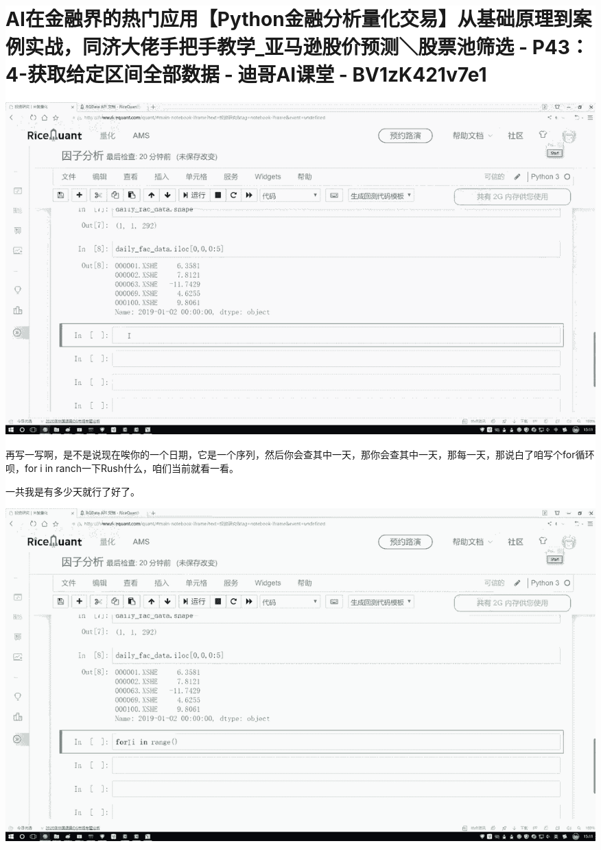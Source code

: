 # AI在金融界的热门应用【Python金融分析量化交易】从基础原理到案例实战，同济大佬手把手教学_亚马逊股价预测＼股票池筛选 - P43：4-获取给定区间全部数据 - 迪哥AI课堂 - BV1zK421v7e1

![](img/7b4eaf66f0f71d6bb930a300253b21b0_0.png)

再写一写啊，是不是说现在唉你的一个日期，它是一个序列，然后你会查其中一天，那你会查其中一天，那每一天，那说白了咱写个for循环呗，for i in ranch一下Rush什么，咱们当前就看一看。

一共我是有多少天就行了好了。

![](img/7b4eaf66f0f71d6bb930a300253b21b0_2.png)
